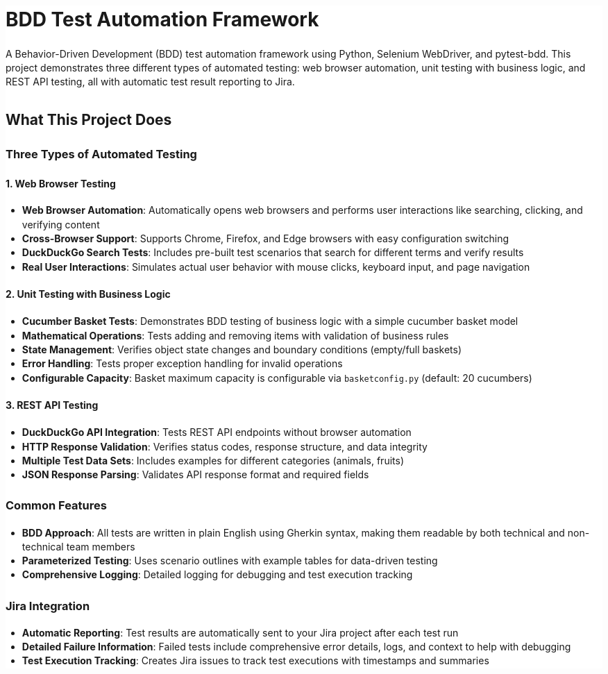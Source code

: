 # BDD Test Automation Framework

A Behavior-Driven Development (BDD) test automation framework using Python, Selenium WebDriver, and pytest-bdd. This project demonstrates three different types of automated testing: web browser automation, unit testing with business logic, and REST API testing, all with automatic test result reporting to Jira.

## What This Project Does

### Three Types of Automated Testing

#### 1. Web Browser Testing
- **Web Browser Automation**: Automatically opens web browsers and performs user interactions like searching, clicking, and verifying content
- **Cross-Browser Support**: Supports Chrome, Firefox, and Edge browsers with easy configuration switching
- **DuckDuckGo Search Tests**: Includes pre-built test scenarios that search for different terms and verify results
- **Real User Interactions**: Simulates actual user behavior with mouse clicks, keyboard input, and page navigation

#### 2. Unit Testing with Business Logic
- **Cucumber Basket Tests**: Demonstrates BDD testing of business logic with a simple cucumber basket model
- **Mathematical Operations**: Tests adding and removing items with validation of business rules
- **State Management**: Verifies object state changes and boundary conditions (empty/full baskets)
- **Error Handling**: Tests proper exception handling for invalid operations
- **Configurable Capacity**: Basket maximum capacity is configurable via `basketconfig.py` (default: 20 cucumbers)

#### 3. REST API Testing
- **DuckDuckGo API Integration**: Tests REST API endpoints without browser automation
- **HTTP Response Validation**: Verifies status codes, response structure, and data integrity
- **Multiple Test Data Sets**: Includes examples for different categories (animals, fruits)
- **JSON Response Parsing**: Validates API response format and required fields

### Common Features
- **BDD Approach**: All tests are written in plain English using Gherkin syntax, making them readable by both technical and non-technical team members
- **Parameterized Testing**: Uses scenario outlines with example tables for data-driven testing
- **Comprehensive Logging**: Detailed logging for debugging and test execution tracking

### Jira Integration
- **Automatic Reporting**: Test results are automatically sent to your Jira project after each test run
- **Detailed Failure Information**: Failed tests include comprehensive error details, logs, and context to help with debugging
- **Test Execution Tracking**: Creates Jira issues to track test executions with timestamps and summaries
